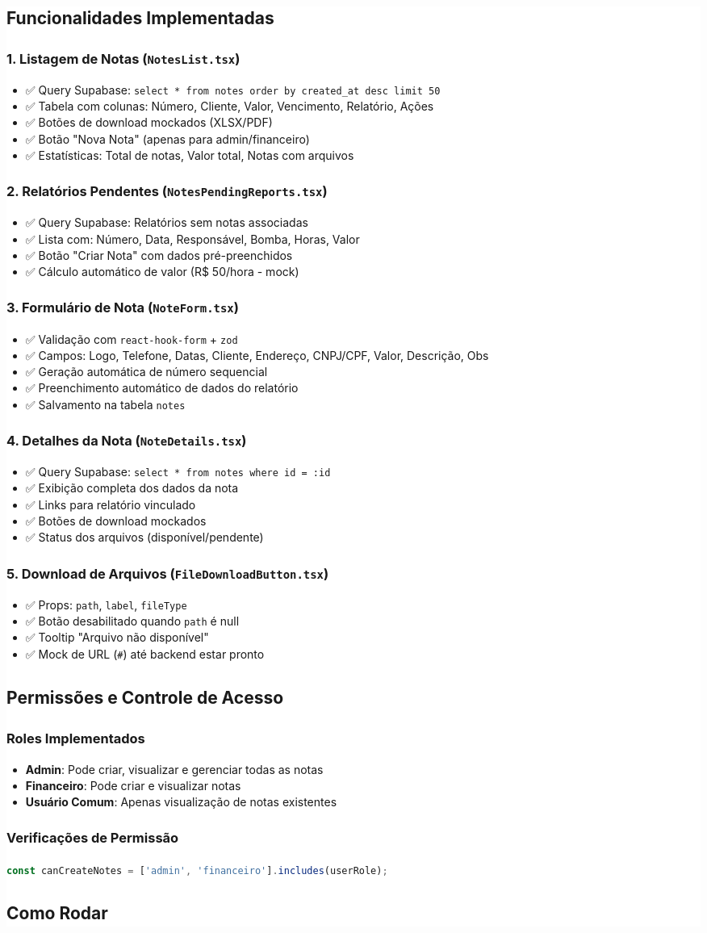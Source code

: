 ## Funcionalidades Implementadas

### 1. Listagem de Notas (`NotesList.tsx`)
- ✅ Query Supabase: `select * from notes order by created_at desc limit 50`
- ✅ Tabela com colunas: Número, Cliente, Valor, Vencimento, Relatório, Ações
- ✅ Botões de download mockados (XLSX/PDF)
- ✅ Botão "Nova Nota" (apenas para admin/financeiro)
- ✅ Estatísticas: Total de notas, Valor total, Notas com arquivos

### 2. Relatórios Pendentes (`NotesPendingReports.tsx`)
- ✅ Query Supabase: Relatórios sem notas associadas
- ✅ Lista com: Número, Data, Responsável, Bomba, Horas, Valor
- ✅ Botão "Criar Nota" com dados pré-preenchidos
- ✅ Cálculo automático de valor (R$ 50/hora - mock)

### 3. Formulário de Nota (`NoteForm.tsx`)
- ✅ Validação com `react-hook-form` + `zod`
- ✅ Campos: Logo, Telefone, Datas, Cliente, Endereço, CNPJ/CPF, Valor, Descrição, Obs
- ✅ Geração automática de número sequencial
- ✅ Preenchimento automático de dados do relatório
- ✅ Salvamento na tabela `notes`

### 4. Detalhes da Nota (`NoteDetails.tsx`)
- ✅ Query Supabase: `select * from notes where id = :id`
- ✅ Exibição completa dos dados da nota
- ✅ Links para relatório vinculado
- ✅ Botões de download mockados
- ✅ Status dos arquivos (disponível/pendente)

### 5. Download de Arquivos (`FileDownloadButton.tsx`)
- ✅ Props: `path`, `label`, `fileType`
- ✅ Botão desabilitado quando `path` é null
- ✅ Tooltip "Arquivo não disponível"
- ✅ Mock de URL (`#`) até backend estar pronto

## Permissões e Controle de Acesso

### Roles Implementados
- **Admin**: Pode criar, visualizar e gerenciar todas as notas
- **Financeiro**: Pode criar e visualizar notas
- **Usuário Comum**: Apenas visualização de notas existentes

### Verificações de Permissão
```typescript
const canCreateNotes = ['admin', 'financeiro'].includes(userRole);
```

## Como Rodar
